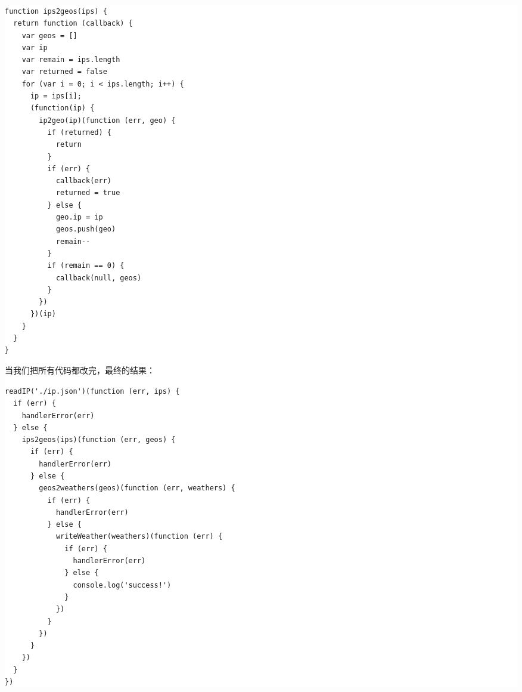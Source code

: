     function ips2geos(ips) {
      return function (callback) {
        var geos = []
        var ip
        var remain = ips.length
        var returned = false
        for (var i = 0; i < ips.length; i++) {
          ip = ips[i];
          (function(ip) {
            ip2geo(ip)(function (err, geo) {
              if (returned) {
                return
              }
              if (err) {
                callback(err)
                returned = true
              } else {
                geo.ip = ip
                geos.push(geo)
                remain--
              }
              if (remain == 0) {
                callback(null, geos)
              }
            })
          })(ip)
        }
      }
    }


当我们把所有代码都改完，最终的结果：

    readIP('./ip.json')(function (err, ips) {
      if (err) {
        handlerError(err)
      } else {
        ips2geos(ips)(function (err, geos) {
          if (err) {
            handlerError(err)
          } else {
            geos2weathers(geos)(function (err, weathers) {
              if (err) {
                handlerError(err)
              } else {
                writeWeather(weathers)(function (err) {
                  if (err) {
                    handlerError(err)
                  } else {
                    console.log('success!')
                  }
                })
              }
            })
          }
        })
      }
    })
